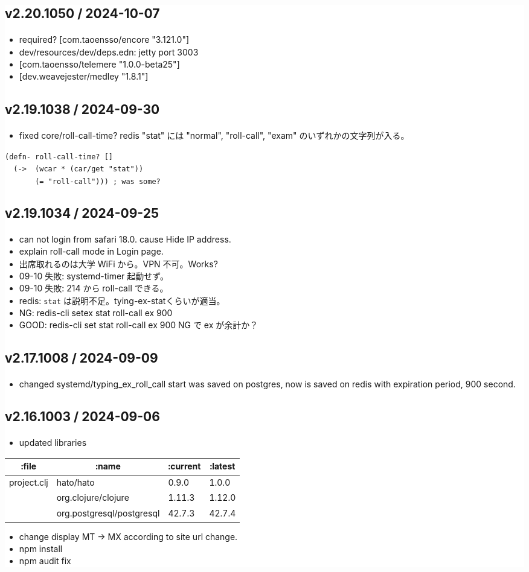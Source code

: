 ## v2.20.1050 / 2024-10-07

- required? [com.taoensso/encore "3.121.0"]
- dev/resources/dev/deps.edn: jetty port 3003
- [com.taoensso/telemere "1.0.0-beta25"]
- [dev.weavejester/medley "1.8.1"]

## v2.19.1038 / 2024-09-30

- fixed core/roll-call-time?
  redis "stat" には "normal", "roll-call", "exam" のいずれかの文字列が入る。

```
(defn- roll-call-time? []
  (->  (wcar * (car/get "stat"))
       (= "roll-call"))) ; was some?
```

## v2.19.1034 / 2024-09-25

- can not login from safari 18.0. cause Hide IP address.
- explain roll-call mode in Login page.
- 出席取れるのは大学 WiFi から。VPN 不可。Works?
- 09-10 失敗: systemd-timer 起動せず。
- 09-10 失敗: 214 から roll-call できる。
- redis: `stat` は説明不足。tying-ex-statくらいが適当。
- NG:   redis-cli setex stat roll-call ex 900
- GOOD: redis-cli set stat roll-call ex 900
  NG で ex が余計か？


## v2.17.1008 / 2024-09-09

- changed systemd/typing_ex_roll_call
  start was saved on postgres,
  now is saved on redis with expiration period, 900 second.

## v2.16.1003 / 2024-09-06
- updated libraries

| :file       | :name                     | :current | :latest |
|------------ | ------------------------- | -------- | --------|
| project.clj | hato/hato                 | 0.9.0    | 1.0.0   |
|             | org.clojure/clojure       | 1.11.3   | 1.12.0  |
|             | org.postgresql/postgresql | 42.7.3   | 42.7.4  |

- change display MT -> MX according to site url change.
- npm install
- npm audit fix
